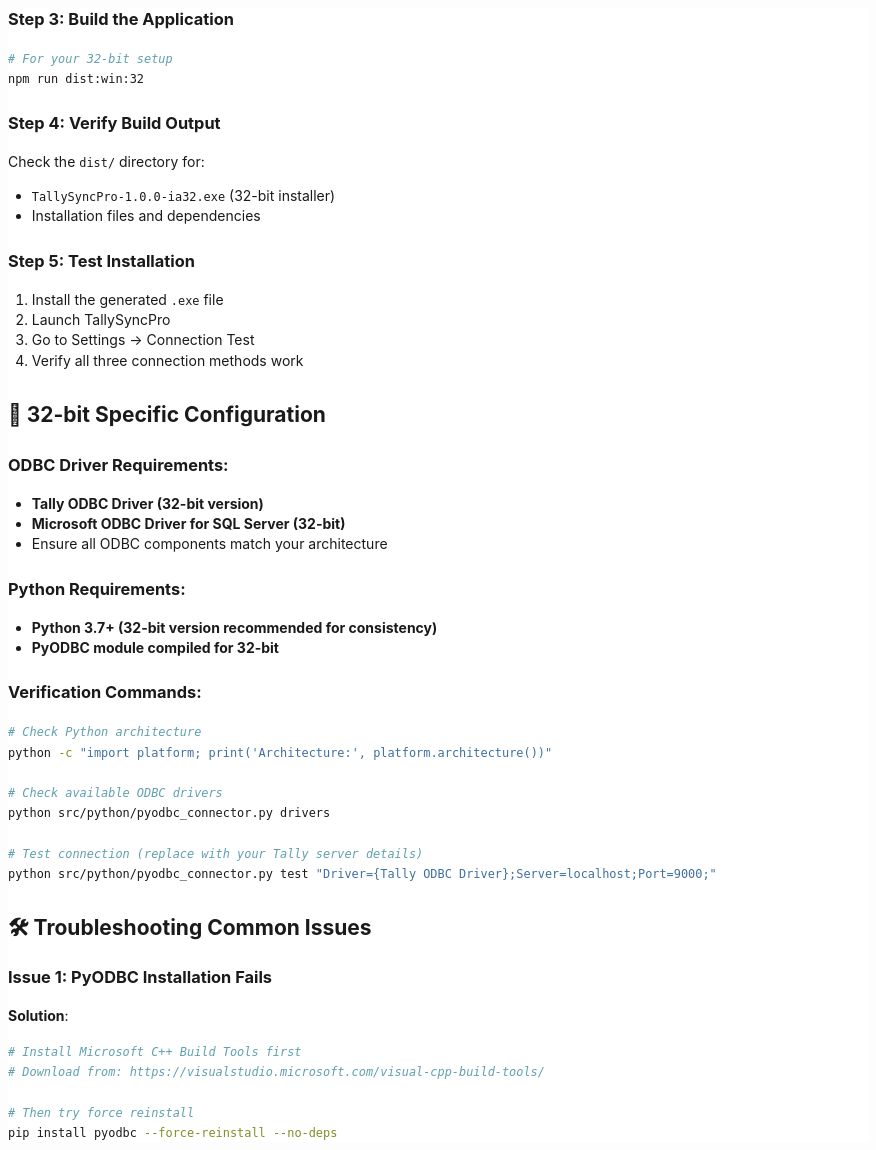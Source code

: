 ### Step 3: Build the Application
```bash
# For your 32-bit setup
npm run dist:win:32
```

### Step 4: Verify Build Output
Check the `dist/` directory for:
- `TallySyncPro-1.0.0-ia32.exe` (32-bit installer)
- Installation files and dependencies

### Step 5: Test Installation
1. Install the generated `.exe` file
2. Launch TallySyncPro
3. Go to Settings → Connection Test
4. Verify all three connection methods work

## 🔧 32-bit Specific Configuration

### ODBC Driver Requirements:
- **Tally ODBC Driver (32-bit version)**
- **Microsoft ODBC Driver for SQL Server (32-bit)**
- Ensure all ODBC components match your architecture

### Python Requirements:
- **Python 3.7+ (32-bit version recommended for consistency)**
- **PyODBC module compiled for 32-bit**

### Verification Commands:
```bash
# Check Python architecture
python -c "import platform; print('Architecture:', platform.architecture())"

# Check available ODBC drivers
python src/python/pyodbc_connector.py drivers

# Test connection (replace with your Tally server details)
python src/python/pyodbc_connector.py test "Driver={Tally ODBC Driver};Server=localhost;Port=9000;"
```

## 🛠️ Troubleshooting Common Issues

### Issue 1: PyODBC Installation Fails
**Solution**:
```bash
# Install Microsoft C++ Build Tools first
# Download from: https://visualstudio.microsoft.com/visual-cpp-build-tools/

# Then try force reinstall
pip install pyodbc --force-reinstall --no-deps
```
